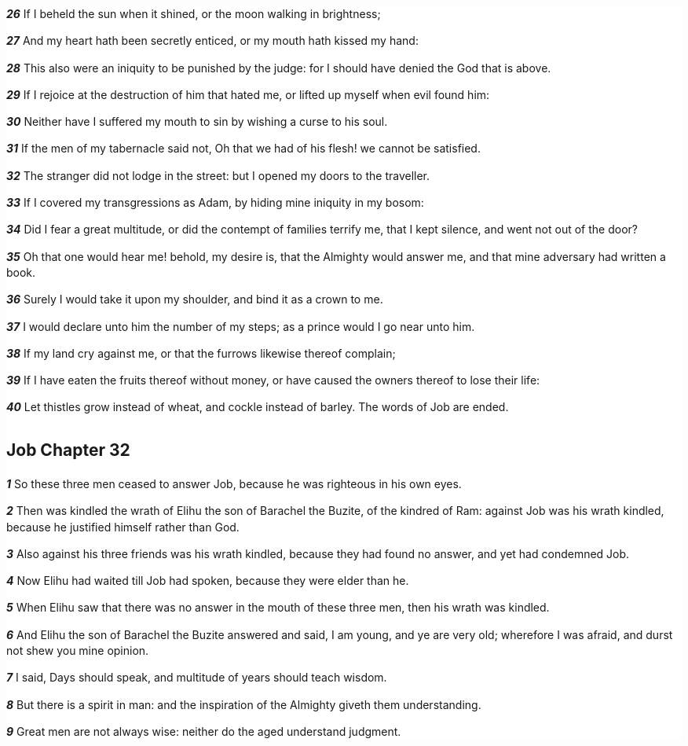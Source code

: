 ***26*** If I beheld the sun when it shined, or the moon walking in brightness;

***27*** And my heart hath been secretly enticed, or my mouth hath kissed my hand:

***28*** This also were an iniquity to be punished by the judge: for I should have denied the God that is above.

***29*** If I rejoice at the destruction of him that hated me, or lifted up myself when evil found him:

***30*** Neither have I suffered my mouth to sin by wishing a curse to his soul.

***31*** If the men of my tabernacle said not, Oh that we had of his flesh! we cannot be satisfied.

***32*** The stranger did not lodge in the street: but I opened my doors to the traveller.

***33*** If I covered my transgressions as Adam, by hiding mine iniquity in my bosom:

***34*** Did I fear a great multitude, or did the contempt of families terrify me, that I kept silence, and went not out of the door?

***35*** Oh that one would hear me! behold, my desire is, that the Almighty would answer me, and that mine adversary had written a book.

***36*** Surely I would take it upon my shoulder, and bind it as a crown to me.

***37*** I would declare unto him the number of my steps; as a prince would I go near unto him.

***38*** If my land cry against me, or that the furrows likewise thereof complain;

***39*** If I have eaten the fruits thereof without money, or have caused the owners thereof to lose their life:

***40*** Let thistles grow instead of wheat, and cockle instead of barley. The words of Job are ended.


## Job Chapter 32

***1*** So these three men ceased to answer Job, because he was righteous in his own eyes.

***2*** Then was kindled the wrath of Elihu the son of Barachel the Buzite, of the kindred of Ram: against Job was his wrath kindled, because he justified himself rather than God.

***3*** Also against his three friends was his wrath kindled, because they had found no answer, and yet had condemned Job.

***4*** Now Elihu had waited till Job had spoken, because they were elder than he.

***5*** When Elihu saw that there was no answer in the mouth of these three men, then his wrath was kindled.

***6*** And Elihu the son of Barachel the Buzite answered and said, I am young, and ye are very old; wherefore I was afraid, and durst not shew you mine opinion.

***7*** I said, Days should speak, and multitude of years should teach wisdom.

***8*** But there is a spirit in man: and the inspiration of the Almighty giveth them understanding.

***9*** Great men are not always wise: neither do the aged understand judgment.

